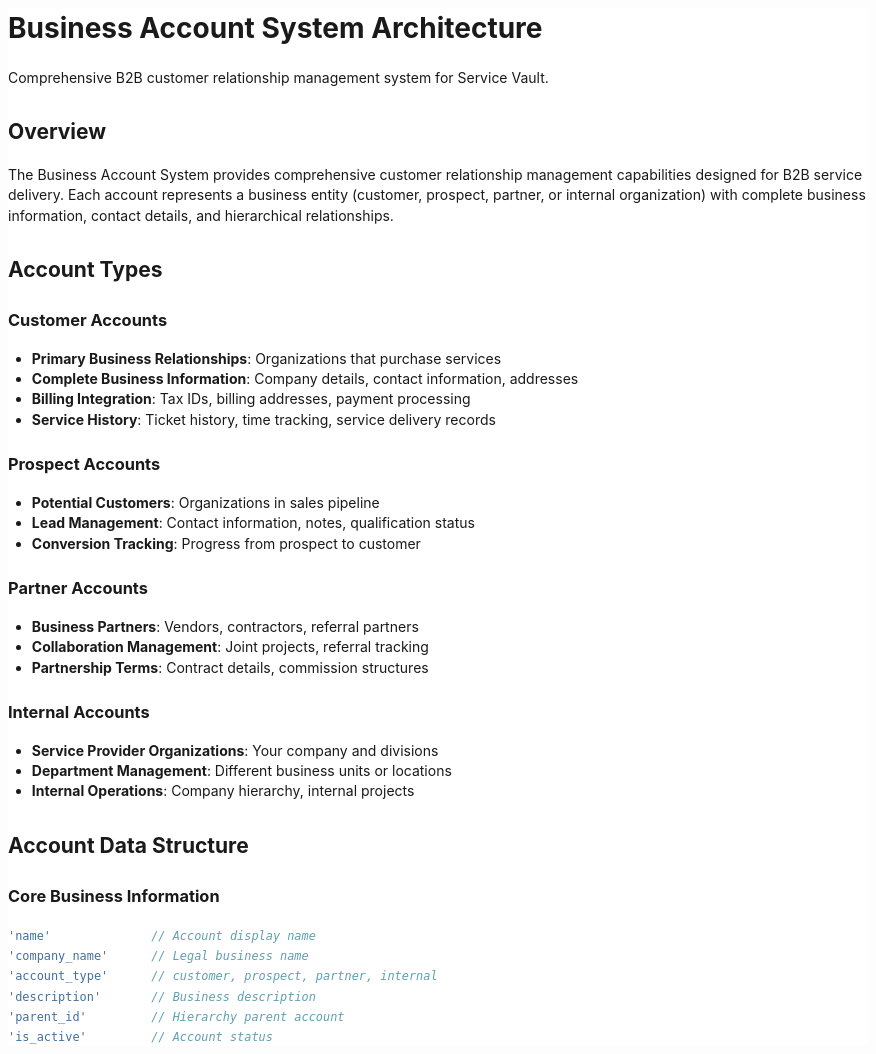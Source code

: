 # Business Account System Architecture

Comprehensive B2B customer relationship management system for Service Vault.

## Overview

The Business Account System provides comprehensive customer relationship management capabilities designed for B2B service delivery. Each account represents a business entity (customer, prospect, partner, or internal organization) with complete business information, contact details, and hierarchical relationships.

## Account Types

### Customer Accounts

-   **Primary Business Relationships**: Organizations that purchase services
-   **Complete Business Information**: Company details, contact information, addresses
-   **Billing Integration**: Tax IDs, billing addresses, payment processing
-   **Service History**: Ticket history, time tracking, service delivery records

### Prospect Accounts

-   **Potential Customers**: Organizations in sales pipeline
-   **Lead Management**: Contact information, notes, qualification status
-   **Conversion Tracking**: Progress from prospect to customer

### Partner Accounts

-   **Business Partners**: Vendors, contractors, referral partners
-   **Collaboration Management**: Joint projects, referral tracking
-   **Partnership Terms**: Contract details, commission structures

### Internal Accounts

-   **Service Provider Organizations**: Your company and divisions
-   **Department Management**: Different business units or locations
-   **Internal Operations**: Company hierarchy, internal projects

## Account Data Structure

### Core Business Information

```php
'name'              // Account display name
'company_name'      // Legal business name
'account_type'      // customer, prospect, partner, internal
'description'       // Business description
'parent_id'         // Hierarchy parent account
'is_active'         // Account status
```
